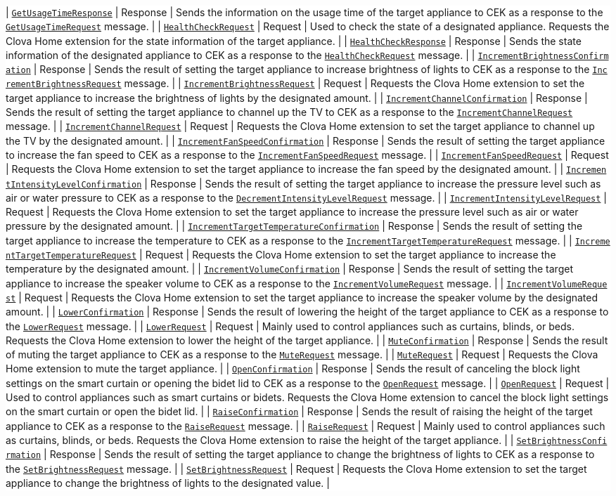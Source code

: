 | [`GetUsageTimeResponse`](#GetUsageTimeResponse)                               | Response | Sends the information on the usage time of the target appliance to CEK as a response to the [`GetUsageTimeRequest`](#GetUsageTimeRequest) message.  |
| [`HealthCheckRequest`](#HealthCheckRequest)                                   | Request  | Used to check the state of a designated appliance. Requests the Clova Home extension for the state information of the target appliance. |
| [`HealthCheckResponse`](#HealthCheckResponse)                                 | Response | Sends the state information of the designated appliance to CEK as a response to the [`HealthCheckRequest`](#HealthCheckRequest) message. |
| [`IncrementBrightnessConfirmation`](#IncrementBrightnessConfirmation)         | Response | Sends the result of setting the target appliance to increase brightness of lights to CEK as a response to the [`IncrementBrightnessRequest`](#IncrementBrightnessRequest) message. |
| [`IncrementBrightnessRequest`](#IncrementBrightnessRequest)                   | Request  | Requests the Clova Home extension to set the target appliance to increase the brightness of lights by the designated amount. |
| [`IncrementChannelConfirmation`](#IncrementChannelConfirmation)               | Response | Sends the result of setting the target appliance to channel up the TV to CEK as a response to the [`IncrementChannelRequest`](#IncrementChannelRequest) message. |
| [`IncrementChannelRequest`](#IncrementChannelRequest)                         | Request  | Requests the Clova Home extension to set the target appliance to channel up the TV by the designated amount. |
| [`IncrementFanSpeedConfirmation`](#IncrementFanSpeedConfirmation)             | Response | Sends the result of setting the target appliance to increase the fan speed to CEK as a response to the [`IncrementFanSpeedRequest`](#IncrementFanSpeedRequest) message. |
| [`IncrementFanSpeedRequest`](#IncrementFanSpeedRequest)                       | Request | Requests the Clova Home extension to set the target appliance to increase the fan speed by the designated amount. |
| [`IncrementIntensityLevelConfirmation`](#IncrementIntensityLevelConfirmation) | Response | Sends the result of setting the target appliance to increase the pressure level such as air or water pressure to CEK as a response to the [`DecrementIntensityLevelRequest`](#DecrementIntensityLevelRequest) message.  |
| [`IncrementIntensityLevelRequest`](#IncrementIntensityLevelRequest)           | Request  | Requests the Clova Home extension to set the target appliance to increase the pressure level such as air or water pressure by the designated amount. |
| [`IncrementTargetTemperatureConfirmation`](#IncrementTargetTemperatureConfirmation) | Response | Sends the result of setting the target appliance to increase the temperature to CEK as a response to the [`IncrementTargetTemperatureRequest`](#IncrementTargetTemperatureRequest) message. |
| [`IncrementTargetTemperatureRequest`](#IncrementTargetTemperatureRequest)     | Request  | Requests the Clova Home extension to set the target appliance to increase the temperature by the designated amount.     |
| [`IncrementVolumeConfirmation`](#IncrementVolumeConfirmation)                 | Response | Sends the result of setting the target appliance to increase the speaker volume to CEK as a response to the [`IncrementVolumeRequest`](#IncrementVolumeRequest) message. |
| [`IncrementVolumeRequest`](#IncrementVolumeRequest)                           | Request | Requests the Clova Home extension to set the target appliance to increase the speaker volume by the designated amount. |
| [`LowerConfirmation`](#LowerConfirmation)                                     | Response | Sends the result of lowering the height of the target appliance to CEK as a response to the [`LowerRequest`](#LowerRequest) message.  |
| [`LowerRequest`](#LowerRequest)                                               | Request  | Mainly used to control appliances such as curtains, blinds, or beds. Requests the Clova Home extension to lower the height of the target appliance.  |
| [`MuteConfirmation`](#MuteConfirmation)                                       | Response | Sends the result of muting the target appliance to CEK as a response to the [`MuteRequest`](#MuteRequest) message. |
| [`MuteRequest`](#MuteRequest)                                                 | Request  | Requests the Clova Home extension to mute the target appliance. |
| [`OpenConfirmation`](#OpenConfirmation)                                       | Response | Sends the result of canceling the block light settings on the smart curtain or opening the bidet lid to CEK as a response to the [`OpenRequest`](#OpenRequest) message. |
| [`OpenRequest`](#OpenRequest)                                                 | Request  | Used to control appliances such as smart curtains or bidets. Requests the Clova Home extension to cancel the block light settings on the smart curtain or open the bidet lid.  |
| [`RaiseConfirmation`](#RaiseConfirmation)                                     | Response | Sends the result of raising the height of the target appliance to CEK as a response to the [`RaiseRequest`](#RaiseRequest) message.  |
| [`RaiseRequest`](#RaiseRequest)                                               | Request  | Mainly used to control appliances such as curtains, blinds, or beds. Requests the Clova Home extension to raise the height of the target appliance.  |
| [`SetBrightnessConfirmation`](#SetBrightnessConfirmation)                     | Response | Sends the result of setting the target appliance to change the brightness of lights to CEK as a response to the [`SetBrightnessRequest`](#SetBrightnessRequest) message. |
| [`SetBrightnessRequest`](#SetBrightnessRequest)                               | Request  | Requests the Clova Home extension to set the target appliance to change the brightness of lights to the designated value. |